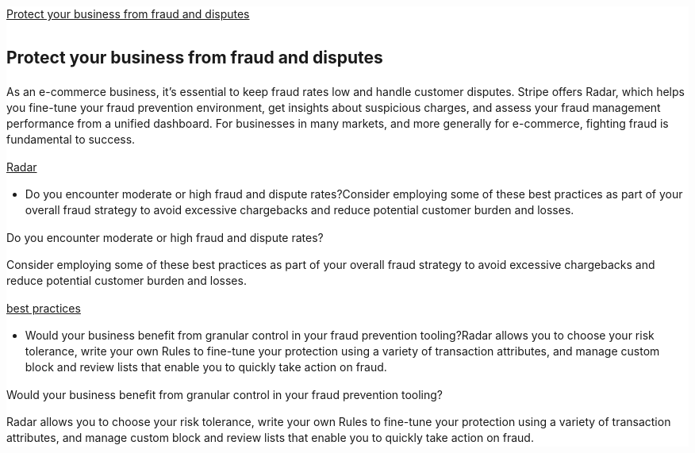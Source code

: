 [Protect your business from fraud and disputes](#how-protect-fraud-disputes)

## Protect your business from fraud and disputes

As an e-commerce business, it’s essential to keep fraud rates low and handle customer disputes. Stripe offers Radar, which helps you fine-tune your fraud prevention environment, get insights about suspicious charges, and assess your fraud management performance from a unified dashboard. For businesses in many markets, and more generally for e-commerce, fighting fraud is fundamental to success.

[Radar](/radar)

- Do you encounter moderate or high fraud and dispute rates?Consider employing some of these best practices as part of your overall fraud strategy to avoid excessive chargebacks and reduce potential customer burden and losses.

Do you encounter moderate or high fraud and dispute rates?

Consider employing some of these best practices as part of your overall fraud strategy to avoid excessive chargebacks and reduce potential customer burden and losses.

[best practices](/disputes/prevention/best-practices)

- Would your business benefit from granular control in your fraud prevention tooling?Radar allows you to choose your risk tolerance, write your own Rules to fine-tune your protection using a variety of transaction attributes, and manage custom block and review lists that enable you to quickly take action on fraud.

Would your business benefit from granular control in your fraud prevention tooling?

Radar allows you to choose your risk tolerance, write your own Rules to fine-tune your protection using a variety of transaction attributes, and manage custom block and review lists that enable you to quickly take action on fraud.
